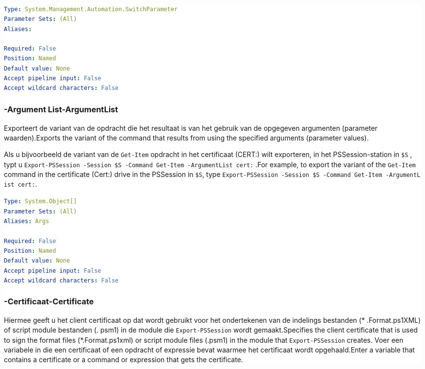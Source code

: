 ```yaml
Type: System.Management.Automation.SwitchParameter
Parameter Sets: (All)
Aliases:

Required: False
Position: Named
Default value: None
Accept pipeline input: False
Accept wildcard characters: False
```

### <span data-ttu-id="bd7a3-169">-Argument List</span><span class="sxs-lookup"><span data-stu-id="bd7a3-169">-ArgumentList</span></span>

<span data-ttu-id="bd7a3-170">Exporteert de variant van de opdracht die het resultaat is van het gebruik van de opgegeven argumenten (parameter waarden).</span><span class="sxs-lookup"><span data-stu-id="bd7a3-170">Exports the variant of the command that results from using the specified arguments (parameter values).</span></span>

<span data-ttu-id="bd7a3-171">Als u bijvoorbeeld de variant van de `Get-Item` opdracht in het certificaat (CERT:) wilt exporteren, in het PSSession-station in `$S` , typt u `Export-PSSession -Session $S -Command Get-Item -ArgumentList cert:` .</span><span class="sxs-lookup"><span data-stu-id="bd7a3-171">For example, to export the variant of the `Get-Item` command in the certificate (Cert:) drive in the PSSession in `$S`, type `Export-PSSession -Session $S -Command Get-Item -ArgumentList cert:`.</span></span>

```yaml
Type: System.Object[]
Parameter Sets: (All)
Aliases: Args

Required: False
Position: Named
Default value: None
Accept pipeline input: False
Accept wildcard characters: False
```

### <span data-ttu-id="bd7a3-172">-Certificaat</span><span class="sxs-lookup"><span data-stu-id="bd7a3-172">-Certificate</span></span>

<span data-ttu-id="bd7a3-173">Hiermee geeft u het client certificaat op dat wordt gebruikt voor het ondertekenen van de indelings bestanden (\* .Format.ps1XML) of script module bestanden (. psm1) in de module die `Export-PSSession` wordt gemaakt.</span><span class="sxs-lookup"><span data-stu-id="bd7a3-173">Specifies the client certificate that is used to sign the format files (\*.Format.ps1xml) or script module files (.psm1) in the module that `Export-PSSession` creates.</span></span> <span data-ttu-id="bd7a3-174">Voer een variabele in die een certificaat of een opdracht of expressie bevat waarmee het certificaat wordt opgehaald.</span><span class="sxs-lookup"><span data-stu-id="bd7a3-174">Enter a variable that contains a certificate or a command or expression that gets the certificate.</span></span>
